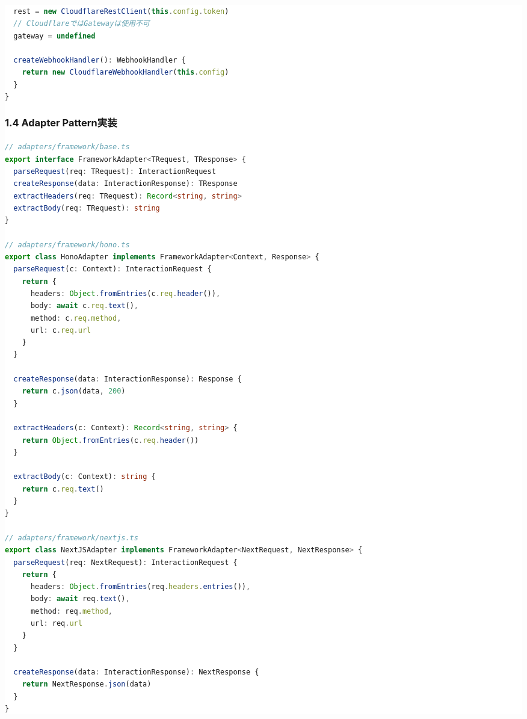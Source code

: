 ```typescript
  rest = new CloudflareRestClient(this.config.token)
  // CloudflareではGatewayは使用不可
  gateway = undefined

  createWebhookHandler(): WebhookHandler {
    return new CloudflareWebhookHandler(this.config)
  }
}
```

### 1.4 Adapter Pattern実装

```typescript
// adapters/framework/base.ts
export interface FrameworkAdapter<TRequest, TResponse> {
  parseRequest(req: TRequest): InteractionRequest
  createResponse(data: InteractionResponse): TResponse
  extractHeaders(req: TRequest): Record<string, string>
  extractBody(req: TRequest): string
}

// adapters/framework/hono.ts
export class HonoAdapter implements FrameworkAdapter<Context, Response> {
  parseRequest(c: Context): InteractionRequest {
    return {
      headers: Object.fromEntries(c.req.header()),
      body: await c.req.text(),
      method: c.req.method,
      url: c.req.url
    }
  }

  createResponse(data: InteractionResponse): Response {
    return c.json(data, 200)
  }

  extractHeaders(c: Context): Record<string, string> {
    return Object.fromEntries(c.req.header())
  }

  extractBody(c: Context): string {
    return c.req.text()
  }
}

// adapters/framework/nextjs.ts
export class NextJSAdapter implements FrameworkAdapter<NextRequest, NextResponse> {
  parseRequest(req: NextRequest): InteractionRequest {
    return {
      headers: Object.fromEntries(req.headers.entries()),
      body: await req.text(),
      method: req.method,
      url: req.url
    }
  }

  createResponse(data: InteractionResponse): NextResponse {
    return NextResponse.json(data)
  }
}
```
